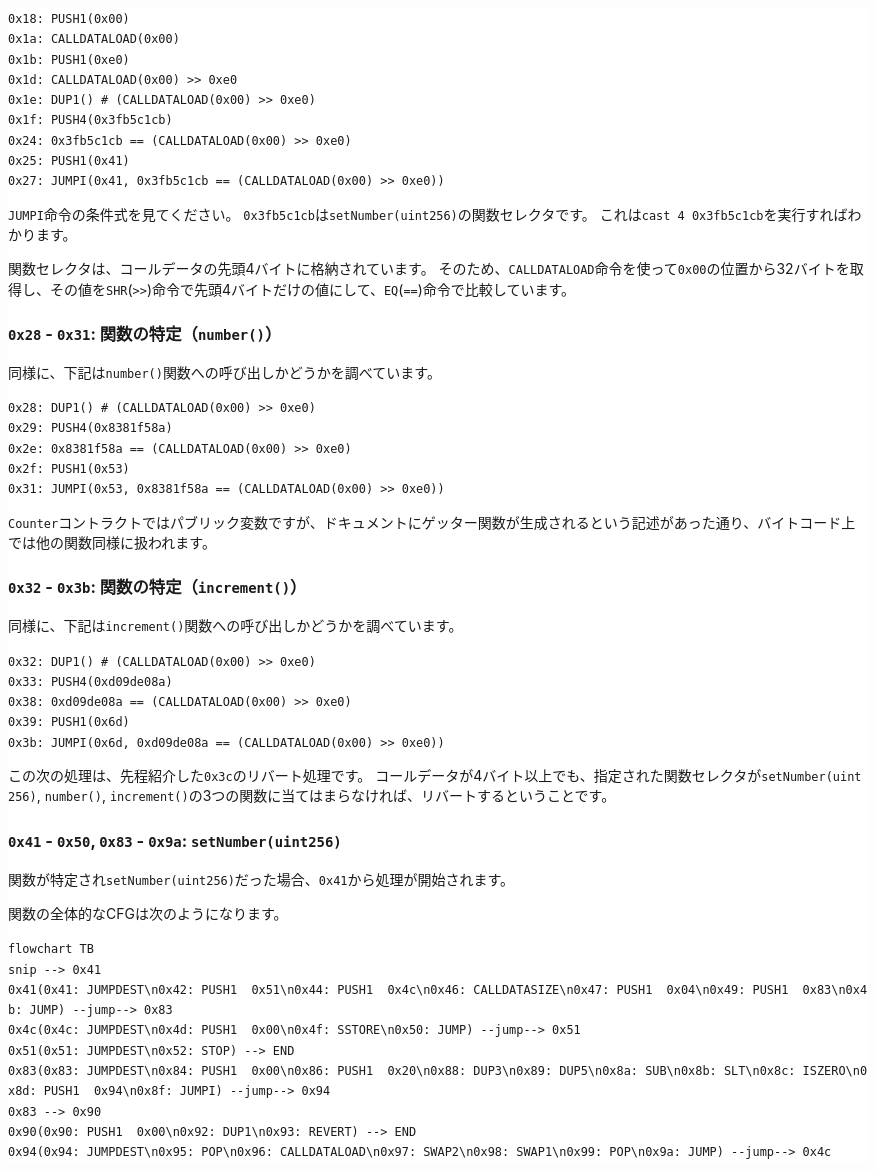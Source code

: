 ```
0x18: PUSH1(0x00)
0x1a: CALLDATALOAD(0x00)
0x1b: PUSH1(0xe0)
0x1d: CALLDATALOAD(0x00) >> 0xe0
0x1e: DUP1() # (CALLDATALOAD(0x00) >> 0xe0)
0x1f: PUSH4(0x3fb5c1cb)
0x24: 0x3fb5c1cb == (CALLDATALOAD(0x00) >> 0xe0)
0x25: PUSH1(0x41)
0x27: JUMPI(0x41, 0x3fb5c1cb == (CALLDATALOAD(0x00) >> 0xe0))
```

`JUMPI`命令の条件式を見てください。
`0x3fb5c1cb`は`setNumber(uint256)`の関数セレクタです。
これは`cast 4 0x3fb5c1cb`を実行すればわかります。

関数セレクタは、コールデータの先頭4バイトに格納されています。
そのため、`CALLDATALOAD`命令を使って`0x00`の位置から32バイトを取得し、その値を`SHR`(`>>`)命令で先頭4バイトだけの値にして、`EQ`(`==`)命令で比較しています。

### `0x28` - `0x31`: 関数の特定（`number()`）

同様に、下記は`number()`関数への呼び出しかどうかを調べています。

```
0x28: DUP1() # (CALLDATALOAD(0x00) >> 0xe0)
0x29: PUSH4(0x8381f58a)
0x2e: 0x8381f58a == (CALLDATALOAD(0x00) >> 0xe0)
0x2f: PUSH1(0x53)
0x31: JUMPI(0x53, 0x8381f58a == (CALLDATALOAD(0x00) >> 0xe0))
```

`Counter`コントラクトではパブリック変数ですが、ドキュメントにゲッター関数が生成されるという記述があった通り、バイトコード上では他の関数同様に扱われます。

### `0x32` - `0x3b`: 関数の特定（`increment()`）

同様に、下記は`increment()`関数への呼び出しかどうかを調べています。

```
0x32: DUP1() # (CALLDATALOAD(0x00) >> 0xe0)
0x33: PUSH4(0xd09de08a)
0x38: 0xd09de08a == (CALLDATALOAD(0x00) >> 0xe0)
0x39: PUSH1(0x6d)
0x3b: JUMPI(0x6d, 0xd09de08a == (CALLDATALOAD(0x00) >> 0xe0))
```

この次の処理は、先程紹介した`0x3c`のリバート処理です。
コールデータが4バイト以上でも、指定された関数セレクタが`setNumber(uint256)`, `number()`, `increment()`の3つの関数に当てはまらなければ、リバートするということです。

### `0x41` - `0x50`, `0x83` - `0x9a`: `setNumber(uint256)`

関数が特定され`setNumber(uint256)`だった場合、`0x41`から処理が開始されます。

関数の全体的なCFGは次のようになります。

```mermaid
flowchart TB
snip --> 0x41
0x41(0x41: JUMPDEST\n0x42: PUSH1  0x51\n0x44: PUSH1  0x4c\n0x46: CALLDATASIZE\n0x47: PUSH1  0x04\n0x49: PUSH1  0x83\n0x4b: JUMP) --jump--> 0x83
0x4c(0x4c: JUMPDEST\n0x4d: PUSH1  0x00\n0x4f: SSTORE\n0x50: JUMP) --jump--> 0x51
0x51(0x51: JUMPDEST\n0x52: STOP) --> END
0x83(0x83: JUMPDEST\n0x84: PUSH1  0x00\n0x86: PUSH1  0x20\n0x88: DUP3\n0x89: DUP5\n0x8a: SUB\n0x8b: SLT\n0x8c: ISZERO\n0x8d: PUSH1  0x94\n0x8f: JUMPI) --jump--> 0x94
0x83 --> 0x90
0x90(0x90: PUSH1  0x00\n0x92: DUP1\n0x93: REVERT) --> END
0x94(0x94: JUMPDEST\n0x95: POP\n0x96: CALLDATALOAD\n0x97: SWAP2\n0x98: SWAP1\n0x99: POP\n0x9a: JUMP) --jump--> 0x4c
```
